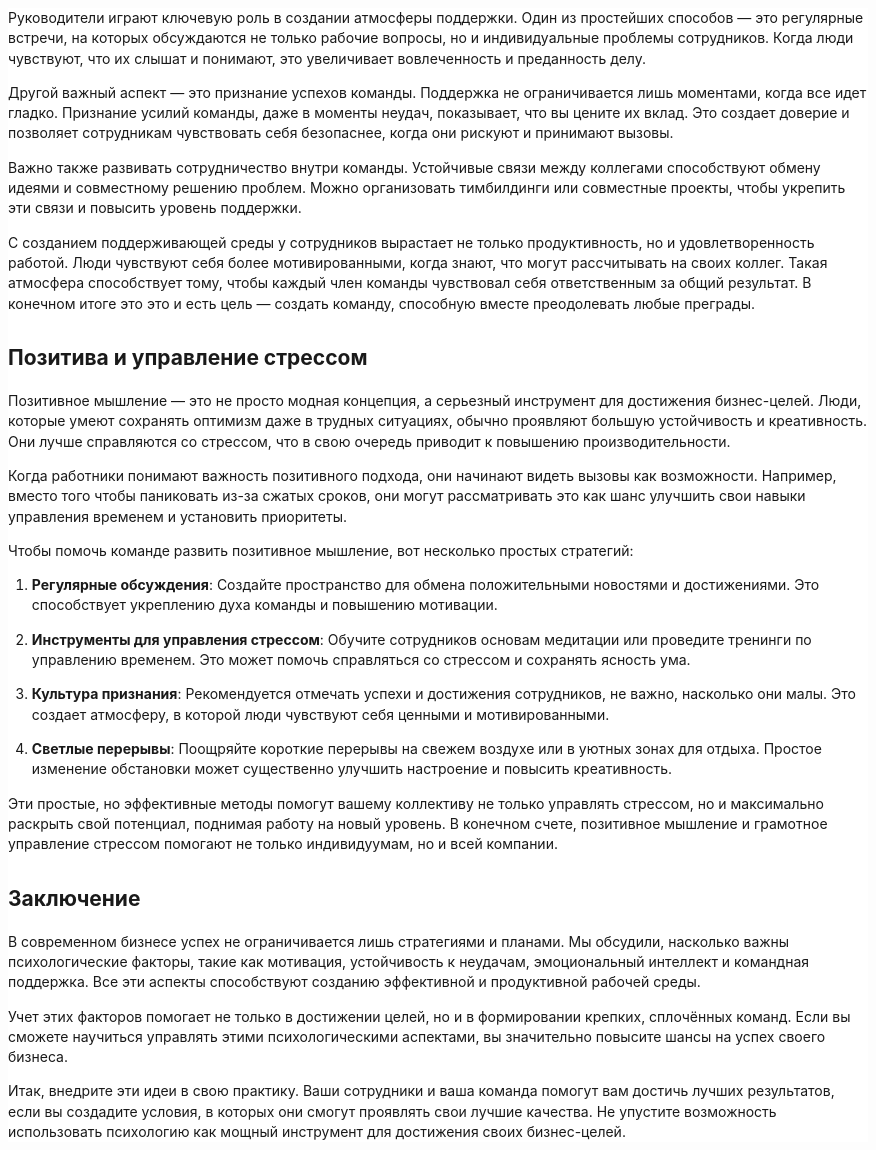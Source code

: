 Руководители играют ключевую роль в создании атмосферы поддержки. Один из простейших способов — это регулярные встречи, на которых обсуждаются не только рабочие вопросы, но и индивидуальные проблемы сотрудников. Когда люди чувствуют, что их слышат и понимают, это увеличивает вовлеченность и преданность делу.

Другой важный аспект — это признание успехов команды. Поддержка не ограничивается лишь моментами, когда все идет гладко. Признание усилий команды, даже в моменты неудач, показывает, что вы цените их вклад. Это создает доверие и позволяет сотрудникам чувствовать себя безопаснее, когда они рискуют и принимают вызовы.

Важно также развивать сотрудничество внутри команды. Устойчивые связи между коллегами способствуют обмену идеями и совместному решению проблем. Можно организовать тимбилдинги или совместные проекты, чтобы укрепить эти связи и повысить уровень поддержки.

С созданием поддерживающей среды у сотрудников вырастает не только продуктивность, но и удовлетворенность работой. Люди чувствуют себя более мотивированными, когда знают, что могут рассчитывать на своих коллег. Такая атмосфера способствует тому, чтобы каждый член команды чувствовал себя ответственным за общий результат. В конечном итоге это это и есть цель — создать команду, способную вместе преодолевать любые преграды.
## Позитива и управление стрессом

Позитивное мышление — это не просто модная концепция, а серьезный инструмент для достижения бизнес-целей. Люди, которые умеют сохранять оптимизм даже в трудных ситуациях, обычно проявляют большую устойчивость и креативность. Они лучше справляются со стрессом, что в свою очередь приводит к повышению производительности.

Когда работники понимают важность позитивного подхода, они начинают видеть вызовы как возможности. Например, вместо того чтобы паниковать из-за сжатых сроков, они могут рассматривать это как шанс улучшить свои навыки управления временем и установить приоритеты.

Чтобы помочь команде развить позитивное мышление, вот несколько простых стратегий:

1. **Регулярные обсуждения**: Создайте пространство для обмена положительными новостями и достижениями. Это способствует укреплению духа команды и повышению мотивации.

2. **Инструменты для управления стрессом**: Обучите сотрудников основам медитации или проведите тренинги по управлению временем. Это может помочь справляться со стрессом и сохранять ясность ума.

3. **Культура признания**: Рекомендуется отмечать успехи и достижения сотрудников, не важно, насколько они малы. Это создает атмосферу, в которой люди чувствуют себя ценными и мотивированными.

4. **Светлые перерывы**: Поощряйте короткие перерывы на свежем воздухе или в уютных зонах для отдыха. Простое изменение обстановки может существенно улучшить настроение и повысить креативность.

Эти простые, но эффективные методы помогут вашему коллективу не только управлять стрессом, но и максимально раскрыть свой потенциал, поднимая работу на новый уровень. В конечном счете, позитивное мышление и грамотное управление стрессом помогают не только индивидуумам, но и всей компании.
## Заключение

В современном бизнесе успех не ограничивается лишь стратегиями и планами. Мы обсудили, насколько важны психологические факторы, такие как мотивация, устойчивость к неудачам, эмоциональный интеллект и командная поддержка. Все эти аспекты способствуют созданию эффективной и продуктивной рабочей среды.

Учет этих факторов помогает не только в достижении целей, но и в формировании крепких, сплочённых команд. Если вы сможете научиться управлять этими психологическими аспектами, вы значительно повысите шансы на успех своего бизнеса.

Итак, внедрите эти идеи в свою практику. Ваши сотрудники и ваша команда помогут вам достичь лучших результатов, если вы создадите условия, в которых они смогут проявлять свои лучшие качества. Не упустите возможность использовать психологию как мощный инструмент для достижения своих бизнес-целей.